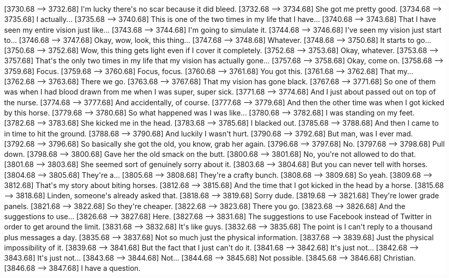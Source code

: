 [3730.68 --> 3732.68]  I'm lucky there's no scar because it did bleed.
[3732.68 --> 3734.68]  She got me pretty good.
[3734.68 --> 3735.68]  I actually...
[3735.68 --> 3740.68]  This is one of the two times in my life that I have...
[3740.68 --> 3743.68]  That I have seen my entire vision just like...
[3743.68 --> 3744.68]  I'm going to simulate it.
[3744.68 --> 3746.68]  I've seen my vision just start to...
[3746.68 --> 3747.68]  Okay, wow, look, this thing...
[3747.68 --> 3748.68]  Whatever.
[3748.68 --> 3750.68]  It starts to go...
[3750.68 --> 3752.68]  Wow, this thing gets light even if I cover it completely.
[3752.68 --> 3753.68]  Okay, whatever.
[3753.68 --> 3757.68]  That's the only two times in my life that my vision has actually gone...
[3757.68 --> 3758.68]  Okay, come on.
[3758.68 --> 3759.68]  Focus.
[3759.68 --> 3760.68]  Focus, focus.
[3760.68 --> 3761.68]  You got this.
[3761.68 --> 3762.68]  That my...
[3762.68 --> 3763.68]  There we go.
[3763.68 --> 3767.68]  That my vision has gone black.
[3767.68 --> 3771.68]  So one of them was when I had blood drawn from me when I was super, super sick.
[3771.68 --> 3774.68]  And I just about passed out on top of the nurse.
[3774.68 --> 3777.68]  And accidentally, of course.
[3777.68 --> 3779.68]  And then the other time was when I got kicked by this horse.
[3779.68 --> 3780.68]  So what happened was I was like...
[3780.68 --> 3782.68]  I was standing on my feet.
[3782.68 --> 3783.68]  She kicked me in the head.
[3783.68 --> 3785.68]  I blacked out.
[3785.68 --> 3788.68]  And then I came to in time to hit the ground.
[3788.68 --> 3790.68]  And luckily I wasn't hurt.
[3790.68 --> 3792.68]  But man, was I ever mad.
[3792.68 --> 3796.68]  So basically she got the old, you know, grab her again.
[3796.68 --> 3797.68]  No.
[3797.68 --> 3798.68]  Pull down.
[3798.68 --> 3800.68]  Gave her the old smack on the butt.
[3800.68 --> 3801.68]  No, you're not allowed to do that.
[3801.68 --> 3803.68]  She seemed sort of genuinely sorry about it.
[3803.68 --> 3804.68]  But you can never tell with horses.
[3804.68 --> 3805.68]  They're a...
[3805.68 --> 3808.68]  They're a crafty bunch.
[3808.68 --> 3809.68]  So yeah.
[3809.68 --> 3812.68]  That's my story about biting horses.
[3812.68 --> 3815.68]  And the time that I got kicked in the head by a horse.
[3815.68 --> 3818.68]  Linden, someone's already asked that.
[3818.68 --> 3819.68]  Sorry dude.
[3819.68 --> 3821.68]  They're lower grade panels.
[3821.68 --> 3822.68]  So they're cheaper.
[3822.68 --> 3823.68]  There you go.
[3823.68 --> 3826.68]  And the suggestions to use...
[3826.68 --> 3827.68]  Here.
[3827.68 --> 3831.68]  The suggestions to use Facebook instead of Twitter in order to get around the limit.
[3831.68 --> 3832.68]  It's like guys.
[3832.68 --> 3835.68]  The point is I can't reply to a thousand plus messages a day.
[3835.68 --> 3837.68]  Not so much just the physical information.
[3837.68 --> 3839.68]  Just the physical impossibility of it.
[3839.68 --> 3841.68]  But the fact that I just can't do it.
[3841.68 --> 3842.68]  It's just not...
[3842.68 --> 3843.68]  It's just not...
[3843.68 --> 3844.68]  Not...
[3844.68 --> 3845.68]  Not possible.
[3845.68 --> 3846.68]  Christian.
[3846.68 --> 3847.68]  I have a question.